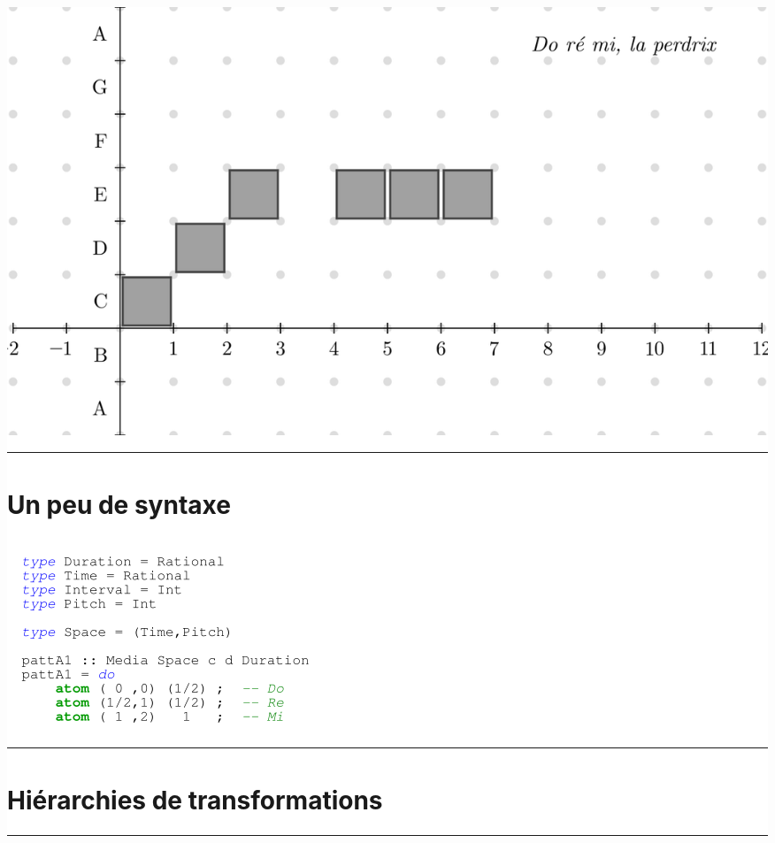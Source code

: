 <img src="./media/images/2024-05-06 JIM/DoReMiMotif_ManimCE_v0.18.1.png" >

---

# Un peu de syntaxe

<img src = "./crops/drm-code.svg" height="70%"/>


---

# Hiérarchies de transformations

---
